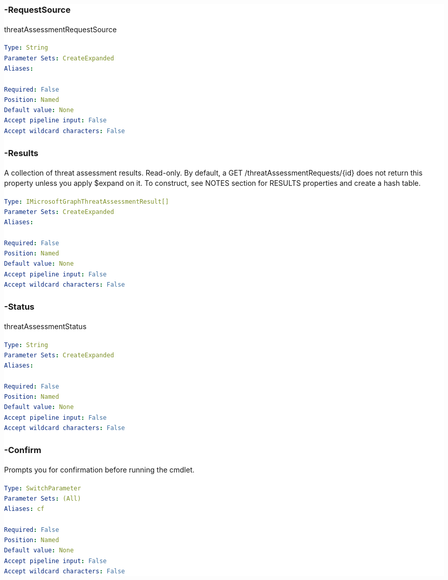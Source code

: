 ### -RequestSource
threatAssessmentRequestSource

```yaml
Type: String
Parameter Sets: CreateExpanded
Aliases:

Required: False
Position: Named
Default value: None
Accept pipeline input: False
Accept wildcard characters: False
```

### -Results
A collection of threat assessment results.
Read-only.
By default, a GET /threatAssessmentRequests/{id} does not return this property unless you apply $expand on it.
To construct, see NOTES section for RESULTS properties and create a hash table.

```yaml
Type: IMicrosoftGraphThreatAssessmentResult[]
Parameter Sets: CreateExpanded
Aliases:

Required: False
Position: Named
Default value: None
Accept pipeline input: False
Accept wildcard characters: False
```

### -Status
threatAssessmentStatus

```yaml
Type: String
Parameter Sets: CreateExpanded
Aliases:

Required: False
Position: Named
Default value: None
Accept pipeline input: False
Accept wildcard characters: False
```

### -Confirm
Prompts you for confirmation before running the cmdlet.

```yaml
Type: SwitchParameter
Parameter Sets: (All)
Aliases: cf

Required: False
Position: Named
Default value: None
Accept pipeline input: False
Accept wildcard characters: False
```
